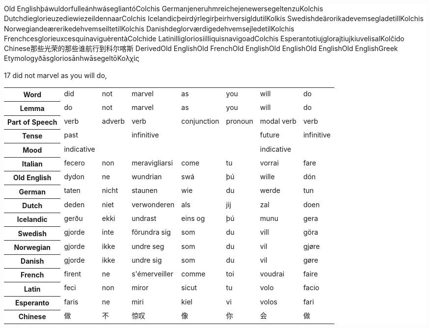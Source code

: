 <tr><th>Old English</th><td>þá</td><td>wuldorfulle</td><td>án</td><td>hwá</td><td>seglian</td><td>tó</td><td>Colchis</td></tr>
<tr><th>German</th><td>jene</td><td>ruhmreiche</td><td>jene</td><td>wer</td><td>segelten</td><td>zu</td><td>Kolchis</td></tr>
<tr><th>Dutch</th><td>die</td><td>glorieuze</td><td>die</td><td>wie</td><td>zeilden</td><td>naar</td><td>Colchis</td></tr>
<tr><th>Icelandic</th><td>þeir</td><td>dýrlegir</td><td>þeir</td><td>hver</td><td>sigldu</td><td>til</td><td>Kolkís</td></tr>
<tr><th>Swedish</th><td>de</td><td>ärorika</td><td>de</td><td>vem</td><td>seglade</td><td>till</td><td>Kolchis</td></tr>
<tr><th>Norwegian</th><td>de</td><td>ærerike</td><td>de</td><td>hvem</td><td>seilte</td><td>til</td><td>Kolchis</td></tr>
<tr><th>Danish</th><td>de</td><td>glorværdige</td><td>de</td><td>hvem</td><td>sejlede</td><td>til</td><td>Kolchis</td></tr>
<tr><th>French</th><td>ces</td><td>glorieux</td><td>ces</td><td>qui</td><td>naviguèrent</td><td>à</td><td>Colchide</td></tr>
<tr><th>Latin</th><td>illi</td><td>gloriosi</td><td>illi</td><td>quis</td><td>navigo</td><td>ad</td><td>Colchis</td></tr>
<tr><th>Esperanto</th><td>tiuj</td><td>gloraj</td><td>tiuj</td><td>kiu</td><td>velis</td><td>al</td><td>Kolĉido</td></tr>
<tr><th>Chinese</th><td>那些</td><td>光荣的</td><td>那些</td><td>谁</td><td>航行</td><td>到</td><td>科尔喀斯</td></tr>
<tr><th>Derived</th><td>Old English</td><td>Old French</td><td>Old English</td><td>Old English</td><td>Old English</td><td>Old English</td><td>Greek</td></tr>
<tr><th>Etymology</th><td>ðās</td><td>glorios</td><td>ān</td><td>hwā</td><td>segel</td><td>tō</td><td>Κολχίς</td></tr>
</table>

17 did not marvel as you will do,

<table>
<tr><th>Word</th><td>did</td><td>not</td><td>marvel</td><td>as</td><td>you</td><td>will</td><td>do</td></tr>
<tr><th>Lemma</th><td>do</td><td>not</td><td>marvel</td><td>as</td><td>you</td><td>will</td><td>do</td></tr>
<tr><th>Part of Speech</th><td>verb</td><td>adverb</td><td>verb</td><td>conjunction</td><td>pronoun</td><td>modal verb</td><td>verb</td></tr>
<tr><th>Tense</th><td>past</td><td></td><td>infinitive</td><td></td><td></td><td>future</td><td>infinitive</td></tr>
<tr><th>Mood</th><td>indicative</td><td></td><td></td><td></td><td></td><td>indicative</td><td></td></tr>
<tr><th>Italian</th><td>fecero</td><td>non</td><td>meravigliarsi</td><td>come</td><td>tu</td><td>vorrai</td><td>fare</td></tr>
<tr><th>Old English</th><td>dydon</td><td>ne</td><td>wundrian</td><td>swá</td><td>þú</td><td>wille</td><td>dón</td></tr>
<tr><th>German</th><td>taten</td><td>nicht</td><td>staunen</td><td>wie</td><td>du</td><td>werde</td><td>tun</td></tr>
<tr><th>Dutch</th><td>deden</td><td>niet</td><td>verwonderen</td><td>als</td><td>jij</td><td>zal</td><td>doen</td></tr>
<tr><th>Icelandic</th><td>gerðu</td><td>ekki</td><td>undrast</td><td>eins og</td><td>þú</td><td>munu</td><td>gera</td></tr>
<tr><th>Swedish</th><td>gjorde</td><td>inte</td><td>förundra sig</td><td>som</td><td>du</td><td>vill</td><td>göra</td></tr>
<tr><th>Norwegian</th><td>gjorde</td><td>ikke</td><td>undre seg</td><td>som</td><td>du</td><td>vil</td><td>gjøre</td></tr>
<tr><th>Danish</th><td>gjorde</td><td>ikke</td><td>undre sig</td><td>som</td><td>du</td><td>vil</td><td>gøre</td></tr>
<tr><th>French</th><td>firent</td><td>ne</td><td>s'émerveiller</td><td>comme</td><td>toi</td><td>voudrai</td><td>faire</td></tr>
<tr><th>Latin</th><td>feci</td><td>non</td><td>miror</td><td>sicut</td><td>tu</td><td>volo</td><td>facio</td></tr>
<tr><th>Esperanto</th><td>faris</td><td>ne</td><td>miri</td><td>kiel</td><td>vi</td><td>volos</td><td>fari</td></tr>
<tr><th>Chinese</th><td>做</td><td>不</td><td>惊叹</td><td>像</td><td>你</td><td>会</td><td>做</td></tr>